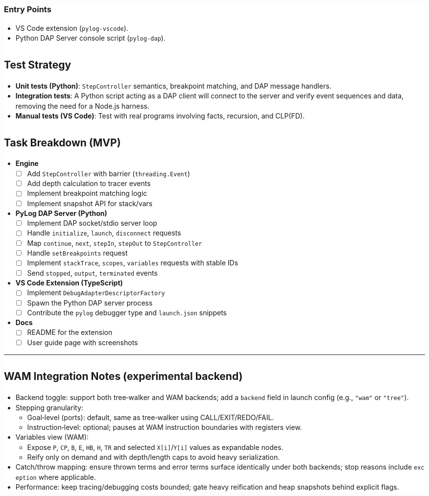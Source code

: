 ```json
```

### Entry Points
- VS Code extension (`pylog-vscode`).
- Python DAP Server console script (`pylog-dap`).

## Test Strategy

- **Unit tests (Python)**: `StepController` semantics, breakpoint matching, and DAP message handlers.
- **Integration tests**: A Python script acting as a DAP client will connect to the server and verify event sequences and data, removing the need for a Node.js harness.
- **Manual tests (VS Code)**: Test with real programs involving facts, recursion, and CLP(FD).

## Task Breakdown (MVP)

- **Engine**
  - [ ] Add `StepController` with barrier (`threading.Event`)
  - [ ] Add depth calculation to tracer events
  - [ ] Implement breakpoint matching logic
  - [ ] Implement snapshot API for stack/vars

- **PyLog DAP Server (Python)**
  - [ ] Implement DAP socket/stdio server loop
  - [ ] Handle `initialize`, `launch`, `disconnect` requests
  - [ ] Map `continue`, `next`, `stepIn`, `stepOut` to `StepController`
  - [ ] Handle `setBreakpoints` request
  - [ ] Implement `stackTrace`, `scopes`, `variables` requests with stable IDs
  - [ ] Send `stopped`, `output`, `terminated` events

- **VS Code Extension (TypeScript)**
  - [ ] Implement `DebugAdapterDescriptorFactory`
  - [ ] Spawn the Python DAP server process
  - [ ] Contribute the `pylog` debugger type and `launch.json` snippets

- **Docs**
  - [ ] README for the extension
  - [ ] User guide page with screenshots

---

## WAM Integration Notes (experimental backend)

- Backend toggle: support both tree‑walker and WAM backends; add a `backend` field in launch config (e.g., `"wam"` or `"tree"`).
- Stepping granularity:
  - Goal‑level (ports): default, same as tree‑walker using CALL/EXIT/REDO/FAIL.
  - Instruction‑level: optional; pauses at WAM instruction boundaries with registers view.
- Variables view (WAM):
  - Expose `P`, `CP`, `B`, `E`, `HB`, `H`, `TR` and selected `X[i]`/`Y[i]` values as expandable nodes.
  - Reify only on demand and with depth/length caps to avoid heavy serialization.
- Catch/throw mapping: ensure thrown terms and error terms surface identically under both backends; stop reasons include `exception` where applicable.
- Performance: keep tracing/debugging costs bounded; gate heavy reification and heap snapshots behind explicit flags.
